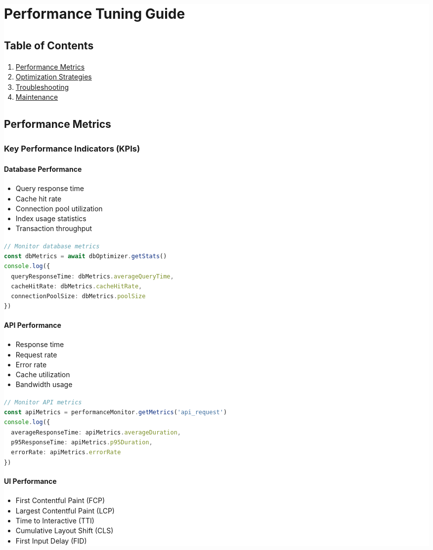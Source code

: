 # Performance Tuning Guide

## Table of Contents
1. [Performance Metrics](#performance-metrics)
2. [Optimization Strategies](#optimization-strategies)
3. [Troubleshooting](#troubleshooting)
4. [Maintenance](#maintenance)

## Performance Metrics

### Key Performance Indicators (KPIs)

#### Database Performance
- Query response time
- Cache hit rate
- Connection pool utilization
- Index usage statistics
- Transaction throughput

```typescript
// Monitor database metrics
const dbMetrics = await dbOptimizer.getStats()
console.log({
  queryResponseTime: dbMetrics.averageQueryTime,
  cacheHitRate: dbMetrics.cacheHitRate,
  connectionPoolSize: dbMetrics.poolSize
})
```

#### API Performance
- Response time
- Request rate
- Error rate
- Cache utilization
- Bandwidth usage

```typescript
// Monitor API metrics
const apiMetrics = performanceMonitor.getMetrics('api_request')
console.log({
  averageResponseTime: apiMetrics.averageDuration,
  p95ResponseTime: apiMetrics.p95Duration,
  errorRate: apiMetrics.errorRate
})
```

#### UI Performance
- First Contentful Paint (FCP)
- Largest Contentful Paint (LCP)
- Time to Interactive (TTI)
- Cumulative Layout Shift (CLS)
- First Input Delay (FID)
